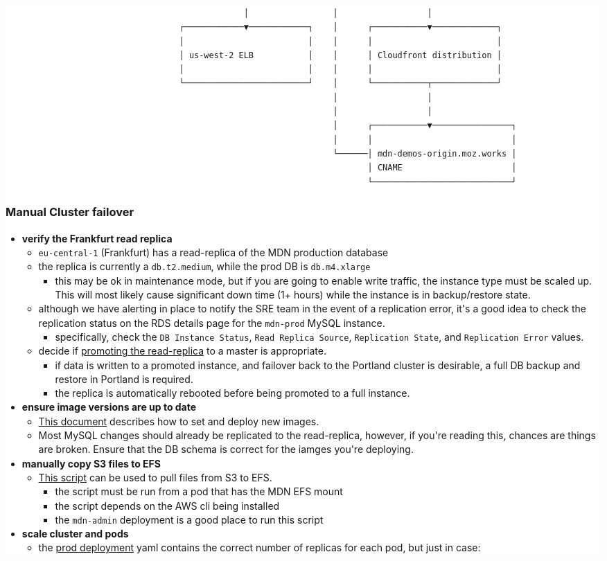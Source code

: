 ```
                                                │                 │                  │                 
                                   ┌────────────▼────────────┐    │      ┌───────────▼─────────────┐   
                                   │                         │    │      │                         │   
                                   │ us-west-2 ELB           │    │      │ Cloudfront distribution │   
                                   │                         │    │      │                         │   
                                   └─────────────────────────┘    │      └───────────┬─────────────┘   
                                                                  │                  │                 
                                                                  │                  │                 
                                                                  │      ┌───────────▼────────────────┐
                                                                  │      │                            │
                                                                  └──────│ mdn-demos-origin.moz.works │
                                                                         │ CNAME                      │
                                                                         └────────────────────────────┘
```


### Manual Cluster failover

- **verify the Frankfurt read replica**
    - `eu-central-1` (Frankfurt) has a read-replica of the MDN production database
    - the replica is currently a `db.t2.medium`, while the prod DB is `db.m4.xlarge`
        - this may be ok in maintenance mode, but if you are going to enable write traffic, the instance type must be scaled up. This will most likely cause significant down time (1+ hours) while the instance is in backup/restore state.
    - although we have alerting in place to notify the SRE team in the event of a replication error, it's a good idea to check the replication status on the RDS details page for the `mdn-prod` MySQL instance.
        - specifically, check the `DB Instance Status`, `Read Replica Source`, `Replication State`, and `Replication Error` values.
    - decide if [promoting the read-replica](http://docs.aws.amazon.com/AmazonRDS/latest/UserGuide/USER_ReadRepl.html#USER_ReadRepl.Promote) to a master is appropriate.
        - if data is written to a promoted instance, and failover back to the Portland cluster is desirable, a full DB backup and restore in Portland is required.
        - the replica is automatically rebooted before being promoted to a full instance.
- **ensure image versions are up to date**
    - [This document](https://github.com/mozmeao/infra/tree/master/apps/mdn/mdn-aws/k8s) describes how to set and deploy new images.
    - Most MySQL changes should already be replicated to the read-replica, however, if you're reading this, chances are things are broken. Ensure that the DB schema is correct for the iamges you're deploying.
- **manually copy S3 files to EFS**
    - [This script](https://github.com/mozmeao/infra/blob/master/apps/mdn/utils/mdn_backup_cron/image/mdn_sync.sh) can be used to pull files from S3 to EFS.
        - the script must be run from a pod that has the MDN EFS mount
        - the script depends on the AWS cli being installed
        - the `mdn-admin` deployment is a good place to run this script
- **scale cluster and pods**
    - the [prod deployment](https://github.com/mozmeao/infra/tree/master/apps/mdn/mdn-aws/k8s) yaml contains the correct number of replicas for each pod, but just in case:
